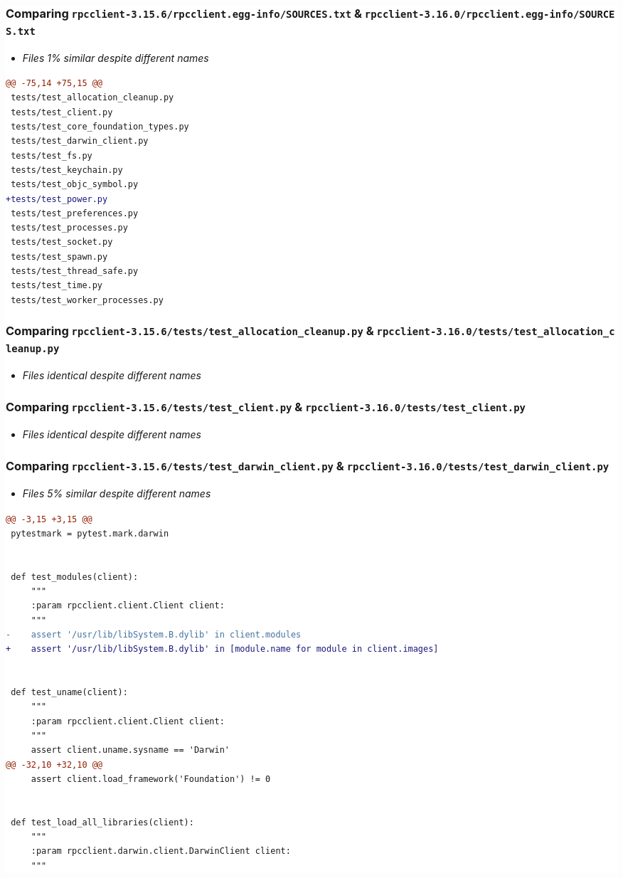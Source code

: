 ### Comparing `rpcclient-3.15.6/rpcclient.egg-info/SOURCES.txt` & `rpcclient-3.16.0/rpcclient.egg-info/SOURCES.txt`

 * *Files 1% similar despite different names*

```diff
@@ -75,14 +75,15 @@
 tests/test_allocation_cleanup.py
 tests/test_client.py
 tests/test_core_foundation_types.py
 tests/test_darwin_client.py
 tests/test_fs.py
 tests/test_keychain.py
 tests/test_objc_symbol.py
+tests/test_power.py
 tests/test_preferences.py
 tests/test_processes.py
 tests/test_socket.py
 tests/test_spawn.py
 tests/test_thread_safe.py
 tests/test_time.py
 tests/test_worker_processes.py
```

### Comparing `rpcclient-3.15.6/tests/test_allocation_cleanup.py` & `rpcclient-3.16.0/tests/test_allocation_cleanup.py`

 * *Files identical despite different names*

### Comparing `rpcclient-3.15.6/tests/test_client.py` & `rpcclient-3.16.0/tests/test_client.py`

 * *Files identical despite different names*

### Comparing `rpcclient-3.15.6/tests/test_darwin_client.py` & `rpcclient-3.16.0/tests/test_darwin_client.py`

 * *Files 5% similar despite different names*

```diff
@@ -3,15 +3,15 @@
 pytestmark = pytest.mark.darwin
 
 
 def test_modules(client):
     """
     :param rpcclient.client.Client client:
     """
-    assert '/usr/lib/libSystem.B.dylib' in client.modules
+    assert '/usr/lib/libSystem.B.dylib' in [module.name for module in client.images]
 
 
 def test_uname(client):
     """
     :param rpcclient.client.Client client:
     """
     assert client.uname.sysname == 'Darwin'
@@ -32,10 +32,10 @@
     assert client.load_framework('Foundation') != 0
 
 
 def test_load_all_libraries(client):
     """
     :param rpcclient.darwin.client.DarwinClient client:
     """
```